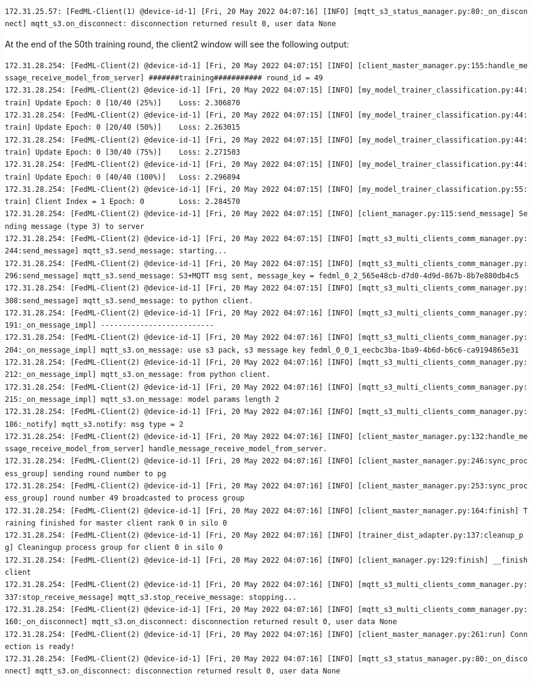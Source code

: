```shell
172.31.25.57: [FedML-Client(1) @device-id-1] [Fri, 20 May 2022 04:07:16] [INFO] [mqtt_s3_status_manager.py:80:_on_disconnect] mqtt_s3.on_disconnect: disconnection returned result 0, user data None
```

At the end of the 50th training round, the client2 window will see the following output:


```shell
172.31.28.254: [FedML-Client(2) @device-id-1] [Fri, 20 May 2022 04:07:15] [INFO] [client_master_manager.py:155:handle_message_receive_model_from_server] #######training########### round_id = 49
172.31.28.254: [FedML-Client(2) @device-id-1] [Fri, 20 May 2022 04:07:15] [INFO] [my_model_trainer_classification.py:44:train] Update Epoch: 0 [10/40 (25%)]    Loss: 2.306870
172.31.28.254: [FedML-Client(2) @device-id-1] [Fri, 20 May 2022 04:07:15] [INFO] [my_model_trainer_classification.py:44:train] Update Epoch: 0 [20/40 (50%)]    Loss: 2.263015
172.31.28.254: [FedML-Client(2) @device-id-1] [Fri, 20 May 2022 04:07:15] [INFO] [my_model_trainer_classification.py:44:train] Update Epoch: 0 [30/40 (75%)]    Loss: 2.271503
172.31.28.254: [FedML-Client(2) @device-id-1] [Fri, 20 May 2022 04:07:15] [INFO] [my_model_trainer_classification.py:44:train] Update Epoch: 0 [40/40 (100%)]   Loss: 2.296894
172.31.28.254: [FedML-Client(2) @device-id-1] [Fri, 20 May 2022 04:07:15] [INFO] [my_model_trainer_classification.py:55:train] Client Index = 1 Epoch: 0        Loss: 2.284570
172.31.28.254: [FedML-Client(2) @device-id-1] [Fri, 20 May 2022 04:07:15] [INFO] [client_manager.py:115:send_message] Sending message (type 3) to server
172.31.28.254: [FedML-Client(2) @device-id-1] [Fri, 20 May 2022 04:07:15] [INFO] [mqtt_s3_multi_clients_comm_manager.py:244:send_message] mqtt_s3.send_message: starting...
172.31.28.254: [FedML-Client(2) @device-id-1] [Fri, 20 May 2022 04:07:15] [INFO] [mqtt_s3_multi_clients_comm_manager.py:296:send_message] mqtt_s3.send_message: S3+MQTT msg sent, message_key = fedml_0_2_565e48cb-d7d0-4d9d-867b-8b7e880db4c5
172.31.28.254: [FedML-Client(2) @device-id-1] [Fri, 20 May 2022 04:07:15] [INFO] [mqtt_s3_multi_clients_comm_manager.py:308:send_message] mqtt_s3.send_message: to python client.
172.31.28.254: [FedML-Client(2) @device-id-1] [Fri, 20 May 2022 04:07:16] [INFO] [mqtt_s3_multi_clients_comm_manager.py:191:_on_message_impl] --------------------------
172.31.28.254: [FedML-Client(2) @device-id-1] [Fri, 20 May 2022 04:07:16] [INFO] [mqtt_s3_multi_clients_comm_manager.py:204:_on_message_impl] mqtt_s3.on_message: use s3 pack, s3 message key fedml_0_0_1_eecbc3ba-1ba9-4b6d-b6c6-ca9194865e31
172.31.28.254: [FedML-Client(2) @device-id-1] [Fri, 20 May 2022 04:07:16] [INFO] [mqtt_s3_multi_clients_comm_manager.py:212:_on_message_impl] mqtt_s3.on_message: from python client.
172.31.28.254: [FedML-Client(2) @device-id-1] [Fri, 20 May 2022 04:07:16] [INFO] [mqtt_s3_multi_clients_comm_manager.py:215:_on_message_impl] mqtt_s3.on_message: model params length 2
172.31.28.254: [FedML-Client(2) @device-id-1] [Fri, 20 May 2022 04:07:16] [INFO] [mqtt_s3_multi_clients_comm_manager.py:186:_notify] mqtt_s3.notify: msg type = 2
172.31.28.254: [FedML-Client(2) @device-id-1] [Fri, 20 May 2022 04:07:16] [INFO] [client_master_manager.py:132:handle_message_receive_model_from_server] handle_message_receive_model_from_server.
172.31.28.254: [FedML-Client(2) @device-id-1] [Fri, 20 May 2022 04:07:16] [INFO] [client_master_manager.py:246:sync_process_group] sending round number to pg
172.31.28.254: [FedML-Client(2) @device-id-1] [Fri, 20 May 2022 04:07:16] [INFO] [client_master_manager.py:253:sync_process_group] round number 49 broadcasted to process group
172.31.28.254: [FedML-Client(2) @device-id-1] [Fri, 20 May 2022 04:07:16] [INFO] [client_master_manager.py:164:finish] Training finished for master client rank 0 in silo 0
172.31.28.254: [FedML-Client(2) @device-id-1] [Fri, 20 May 2022 04:07:16] [INFO] [trainer_dist_adapter.py:137:cleanup_pg] Cleaningup process group for client 0 in silo 0
172.31.28.254: [FedML-Client(2) @device-id-1] [Fri, 20 May 2022 04:07:16] [INFO] [client_manager.py:129:finish] __finish client
172.31.28.254: [FedML-Client(2) @device-id-1] [Fri, 20 May 2022 04:07:16] [INFO] [mqtt_s3_multi_clients_comm_manager.py:337:stop_receive_message] mqtt_s3.stop_receive_message: stopping...
172.31.28.254: [FedML-Client(2) @device-id-1] [Fri, 20 May 2022 04:07:16] [INFO] [mqtt_s3_multi_clients_comm_manager.py:160:_on_disconnect] mqtt_s3.on_disconnect: disconnection returned result 0, user data None
172.31.28.254: [FedML-Client(2) @device-id-1] [Fri, 20 May 2022 04:07:16] [INFO] [client_master_manager.py:261:run] Connection is ready!
172.31.28.254: [FedML-Client(2) @device-id-1] [Fri, 20 May 2022 04:07:16] [INFO] [mqtt_s3_status_manager.py:80:_on_disconnect] mqtt_s3.on_disconnect: disconnection returned result 0, user data None
```
